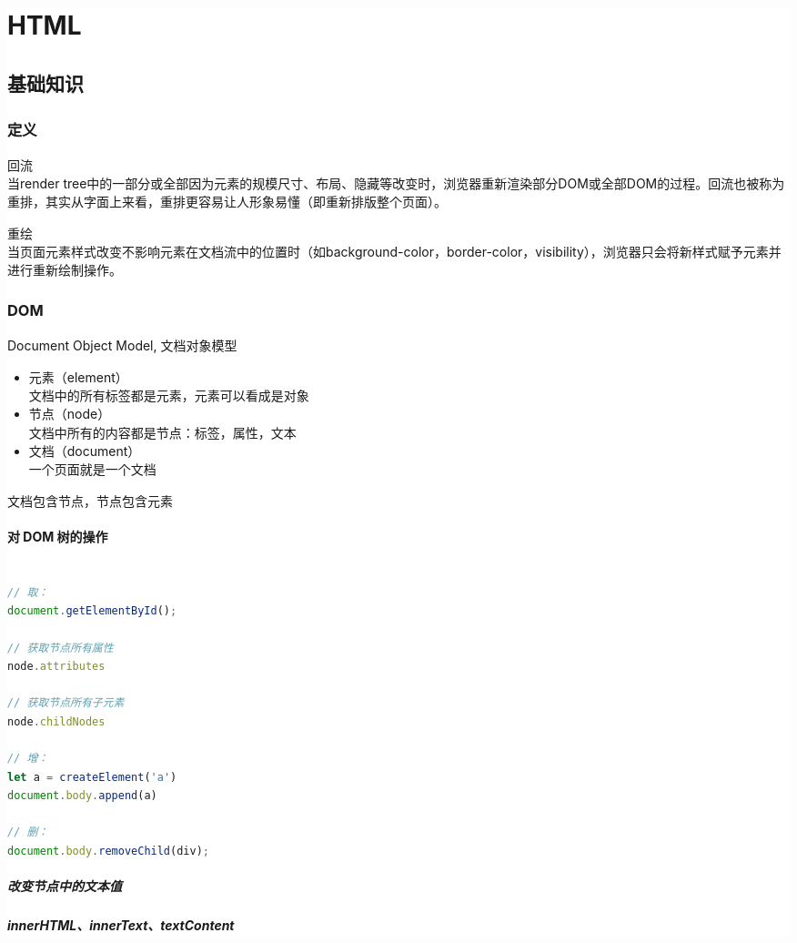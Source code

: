 # HTML

## 基础知识

### 定义

回流  
当render tree中的一部分或全部因为元素的规模尺寸、布局、隐藏等改变时，浏览器重新渲染部分DOM或全部DOM的过程。回流也被称为重排，其实从字面上来看，重排更容易让人形象易懂（即重新排版整个页面）。

重绘  
当页面元素样式改变不影响元素在文档流中的位置时（如background-color，border-color，visibility），浏览器只会将新样式赋予元素并进行重新绘制操作。

### DOM

Document Object Model, 文档对象模型  

- 元素（element）  
  文档中的所有标签都是元素，元素可以看成是对象  
- 节点（node）  
  文档中所有的内容都是节点：标签，属性，文本  
- 文档（document）  
  一个页面就是一个文档  

文档包含节点，节点包含元素  

#### 对 DOM 树的操作

```js

// 取：  
document.getElementById();

// 获取节点所有属性  
node.attributes  

// 获取节点所有子元素  
node.childNodes  

// 增：  
let a = createElement('a')
document.body.append(a)

// 删：
document.body.removeChild(div);

```

##### 改变节点中的文本值

##### innerHTML、innerText、textContent
